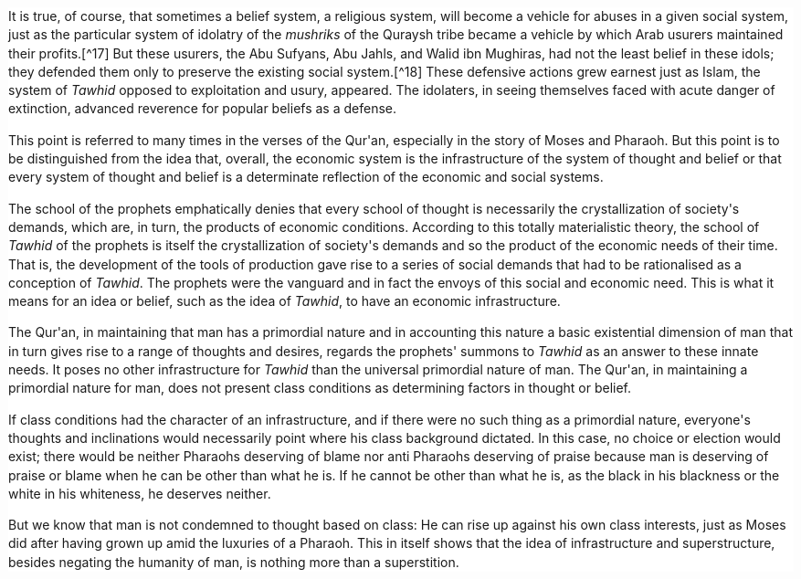 It is true, of course, that sometimes a belief system, a religious
system, will become a vehicle for abuses in a given social system, just
as the particular system of idolatry of the *mushriks* of the Quraysh
tribe became a vehicle by which Arab usurers maintained their
profits.[^17] But these usurers, the Abu Sufyans, Abu Jahls, and Walid
ibn Mughiras, had not the least belief in these idols; they defended
them only to preserve the existing social system.[^18] These defensive
actions grew earnest just as Islam, the system of *Tawhid* opposed to
exploitation and usury, appeared. The idolaters, in seeing themselves
faced with acute danger of extinction, advanced reverence for popular
beliefs as a defense.

This point is referred to many times in the verses of the Qur'an,
especially in the story of Moses and Pharaoh. But this point is to be
distinguished from the idea that, overall, the economic system is the
infrastructure of the system of thought and belief or that every system
of thought and belief is a determinate reflection of the economic and
social systems.

The school of the prophets emphatically denies that every school of
thought is necessarily the crystallization of society's demands, which
are, in turn, the products of economic conditions. According to this
totally materialistic theory, the school of *Tawhid* of the prophets is
itself the crystallization of society's demands and so the product of
the economic needs of their time. That is, the development of the tools
of production gave rise to a series of social demands that had to be
rationalised as a conception of *Tawhid*. The prophets were the vanguard
and in fact the envoys of this social and economic need. This is what it
means for an idea or belief, such as the idea of *Tawhid*, to have an
economic infrastructure.

The Qur'an, in maintaining that man has a primordial nature and in
accounting this nature a basic existential dimension of man that in turn
gives rise to a range of thoughts and desires, regards the prophets'
summons to *Tawhid* as an answer to these innate needs. It poses no
other infrastructure for *Tawhid* than the universal primordial nature
of man. The Qur'an, in maintaining a primordial nature for man, does not
present class conditions as determining factors in thought or belief.

If class conditions had the character of an infrastructure, and if there
were no such thing as a primordial nature, everyone's thoughts and
inclinations would necessarily point where his class background
dictated. In this case, no choice or election would exist; there would
be neither Pharaohs deserving of blame nor anti Pharaohs deserving of
praise because man is deserving of praise or blame when he can be other
than what he is. If he cannot be other than what he is, as the black in
his blackness or the white in his whiteness, he deserves neither.

But we know that man is not condemned to thought based on class: He can
rise up against his own class interests, just as Moses did after having
grown up amid the luxuries of a Pharaoh. This in itself shows that the
idea of infrastructure and superstructure, besides negating the humanity
of man, is nothing more than a superstition.
